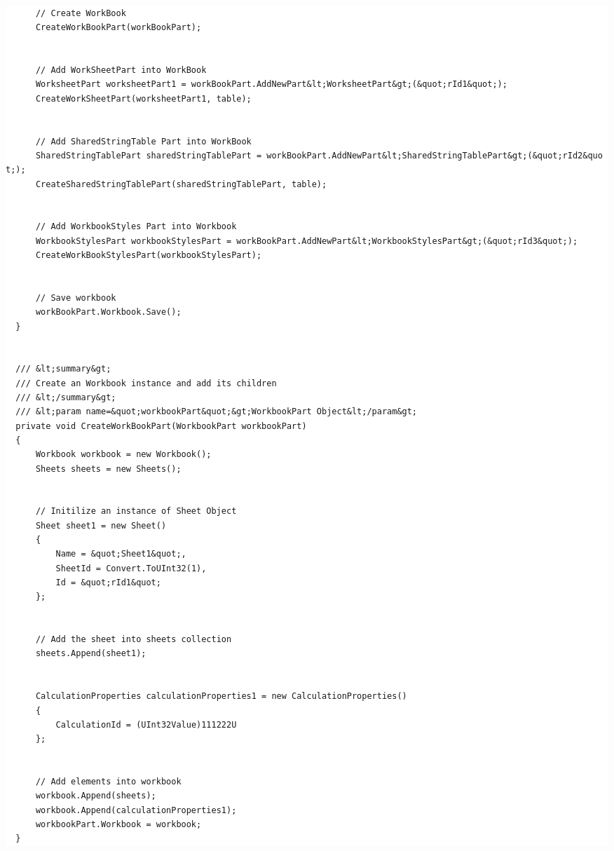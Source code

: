 
          // Create WorkBook 
          CreateWorkBookPart(workBookPart);


          // Add WorkSheetPart into WorkBook
          WorksheetPart worksheetPart1 = workBookPart.AddNewPart&lt;WorksheetPart&gt;(&quot;rId1&quot;);
          CreateWorkSheetPart(worksheetPart1, table);


          // Add SharedStringTable Part into WorkBook
          SharedStringTablePart sharedStringTablePart = workBookPart.AddNewPart&lt;SharedStringTablePart&gt;(&quot;rId2&quot;);
          CreateSharedStringTablePart(sharedStringTablePart, table);


          // Add WorkbookStyles Part into Workbook
          WorkbookStylesPart workbookStylesPart = workBookPart.AddNewPart&lt;WorkbookStylesPart&gt;(&quot;rId3&quot;);
          CreateWorkBookStylesPart(workbookStylesPart);


          // Save workbook
          workBookPart.Workbook.Save();
      }


      /// &lt;summary&gt;
      /// Create an Workbook instance and add its children
      /// &lt;/summary&gt;
      /// &lt;param name=&quot;workbookPart&quot;&gt;WorkbookPart Object&lt;/param&gt;
      private void CreateWorkBookPart(WorkbookPart workbookPart)
      {
          Workbook workbook = new Workbook();
          Sheets sheets = new Sheets();


          // Initilize an instance of Sheet Object
          Sheet sheet1 = new Sheet()
          {
              Name = &quot;Sheet1&quot;,
              SheetId = Convert.ToUInt32(1),
              Id = &quot;rId1&quot;
          };


          // Add the sheet into sheets collection
          sheets.Append(sheet1);


          CalculationProperties calculationProperties1 = new CalculationProperties()
          {
              CalculationId = (UInt32Value)111222U
          };


          // Add elements into workbook
          workbook.Append(sheets);
          workbook.Append(calculationProperties1);
          workbookPart.Workbook = workbook;
      }
